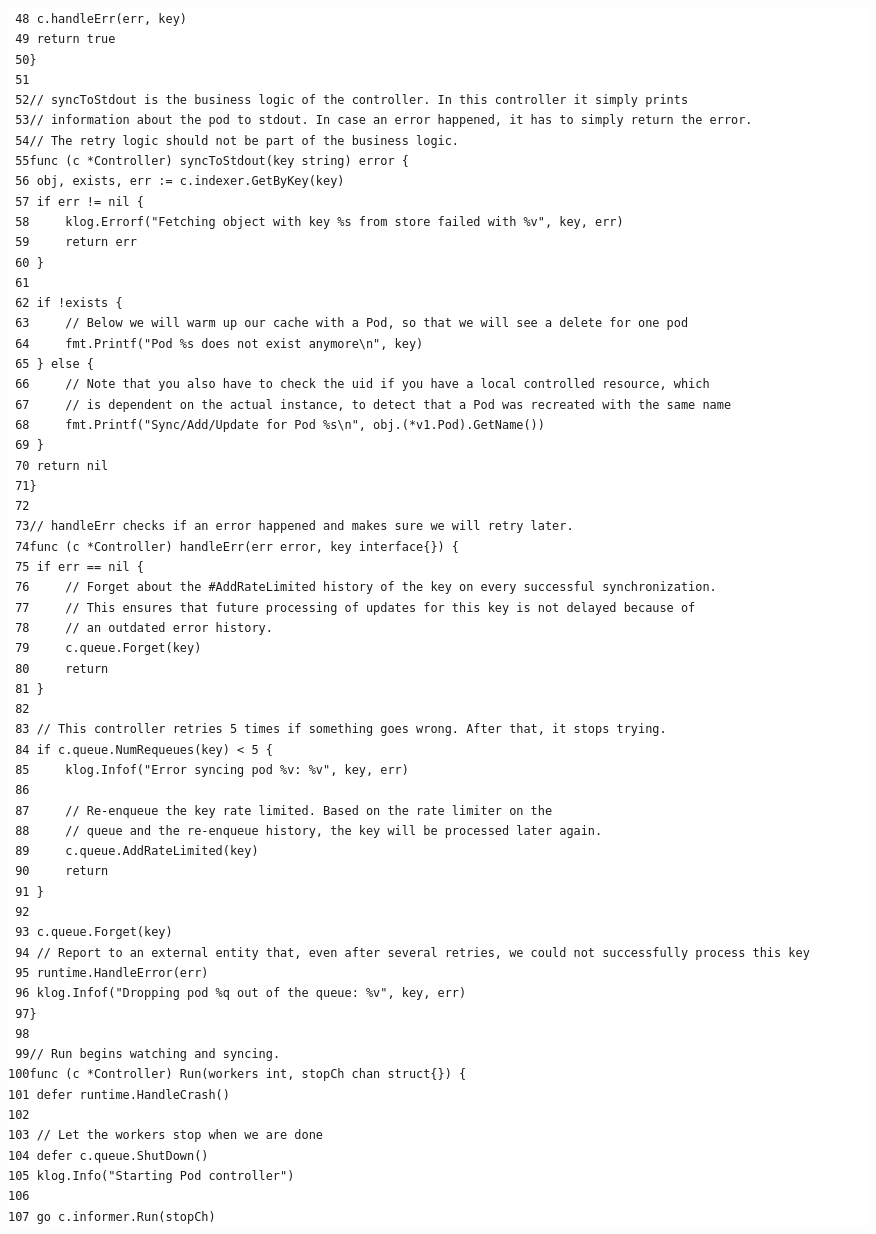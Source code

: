 ```
 48	c.handleErr(err, key)
 49	return true
 50}
 51
 52// syncToStdout is the business logic of the controller. In this controller it simply prints
 53// information about the pod to stdout. In case an error happened, it has to simply return the error.
 54// The retry logic should not be part of the business logic.
 55func (c *Controller) syncToStdout(key string) error {
 56	obj, exists, err := c.indexer.GetByKey(key)
 57	if err != nil {
 58		klog.Errorf("Fetching object with key %s from store failed with %v", key, err)
 59		return err
 60	}
 61
 62	if !exists {
 63		// Below we will warm up our cache with a Pod, so that we will see a delete for one pod
 64		fmt.Printf("Pod %s does not exist anymore\n", key)
 65	} else {
 66		// Note that you also have to check the uid if you have a local controlled resource, which
 67		// is dependent on the actual instance, to detect that a Pod was recreated with the same name
 68		fmt.Printf("Sync/Add/Update for Pod %s\n", obj.(*v1.Pod).GetName())
 69	}
 70	return nil
 71}
 72
 73// handleErr checks if an error happened and makes sure we will retry later.
 74func (c *Controller) handleErr(err error, key interface{}) {
 75	if err == nil {
 76		// Forget about the #AddRateLimited history of the key on every successful synchronization.
 77		// This ensures that future processing of updates for this key is not delayed because of
 78		// an outdated error history.
 79		c.queue.Forget(key)
 80		return
 81	}
 82
 83	// This controller retries 5 times if something goes wrong. After that, it stops trying.
 84	if c.queue.NumRequeues(key) < 5 {
 85		klog.Infof("Error syncing pod %v: %v", key, err)
 86
 87		// Re-enqueue the key rate limited. Based on the rate limiter on the
 88		// queue and the re-enqueue history, the key will be processed later again.
 89		c.queue.AddRateLimited(key)
 90		return
 91	}
 92
 93	c.queue.Forget(key)
 94	// Report to an external entity that, even after several retries, we could not successfully process this key
 95	runtime.HandleError(err)
 96	klog.Infof("Dropping pod %q out of the queue: %v", key, err)
 97}
 98
 99// Run begins watching and syncing.
100func (c *Controller) Run(workers int, stopCh chan struct{}) {
101	defer runtime.HandleCrash()
102
103	// Let the workers stop when we are done
104	defer c.queue.ShutDown()
105	klog.Info("Starting Pod controller")
106
107	go c.informer.Run(stopCh)
```